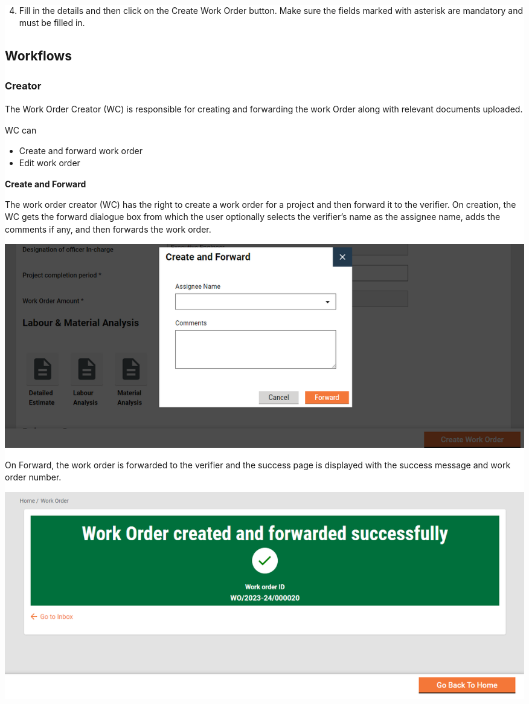 4. Fill in the details and then click on the Create Work Order button. Make sure the fields marked with asterisk are mandatory and must be filled in.

## Workflows <a href="#fbeowvp9lsza" id="fbeowvp9lsza"></a>

### **Creator**

The Work Order Creator (WC) is responsible for creating and forwarding the work Order along with relevant documents uploaded.

WC can

* Create and forward work order
* Edit work order

**Create and Forward**

The work order creator (WC) has the right to create a work order for a project and then forward it to the verifier. On creation, the WC gets the forward dialogue box from which the user optionally selects the verifier’s name as the assignee name, adds the comments if any, and then forwards the work order.

![](<../../../../../../.gitbook/assets/0 (7).png>)

On Forward, the work order is forwarded to the verifier and the success page is displayed with the success message and work order number.

![](<../../../../../../.gitbook/assets/1 (12).png>)
